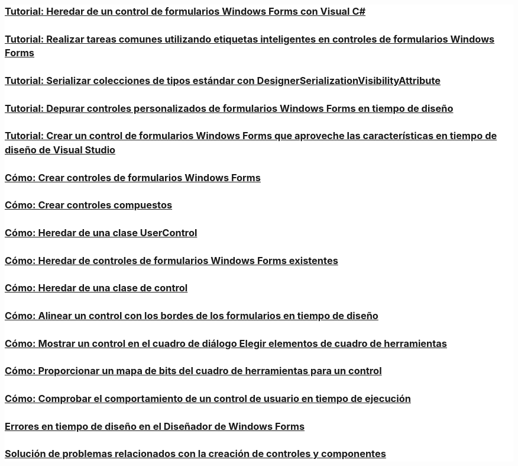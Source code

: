 ### [Tutorial: Heredar de un control de formularios Windows Forms con Visual C#](walkthrough-inheriting-from-a-windows-forms-control-with-visual-csharp.md)
### [Tutorial: Realizar tareas comunes utilizando etiquetas inteligentes en controles de formularios Windows Forms](performing-common-tasks-using-smart-tags-on-wf-controls.md)
### [Tutorial: Serializar colecciones de tipos estándar con DesignerSerializationVisibilityAttribute](serializing-collections-designerserializationvisibilityattribute.md)
### [Tutorial: Depurar controles personalizados de formularios Windows Forms en tiempo de diseño](walkthrough-debugging-custom-windows-forms-controls-at-design-time.md)
### [Tutorial: Crear un control de formularios Windows Forms que aproveche las características en tiempo de diseño de Visual Studio](creating-a-wf-control-design-time-features.md)
### [Cómo: Crear controles de formularios Windows Forms](how-to-author-controls-for-windows-forms.md)
### [Cómo: Crear controles compuestos](how-to-author-composite-controls.md)
### [Cómo: Heredar de una clase UserControl](how-to-inherit-from-the-usercontrol-class.md)
### [Cómo: Heredar de controles de formularios Windows Forms existentes](how-to-inherit-from-existing-windows-forms-controls.md)
### [Cómo: Heredar de una clase de control](how-to-inherit-from-the-control-class.md)
### [Cómo: Alinear un control con los bordes de los formularios en tiempo de diseño](how-to-align-a-control-to-the-edges-of-forms-at-design-time.md)
### [Cómo: Mostrar un control en el cuadro de diálogo Elegir elementos de cuadro de herramientas](how-to-display-a-control-in-the-choose-toolbox-items-dialog-box.md)
### [Cómo: Proporcionar un mapa de bits del cuadro de herramientas para un control](how-to-provide-a-toolbox-bitmap-for-a-control.md)
### [Cómo: Comprobar el comportamiento de un control de usuario en tiempo de ejecución](how-to-test-the-run-time-behavior-of-a-usercontrol.md)
### [Errores en tiempo de diseño en el Diseñador de Windows Forms](design-time-errors-in-the-windows-forms-designer.md)
### [Solución de problemas relacionados con la creación de controles y componentes](troubleshooting-control-and-component-authoring.md)
